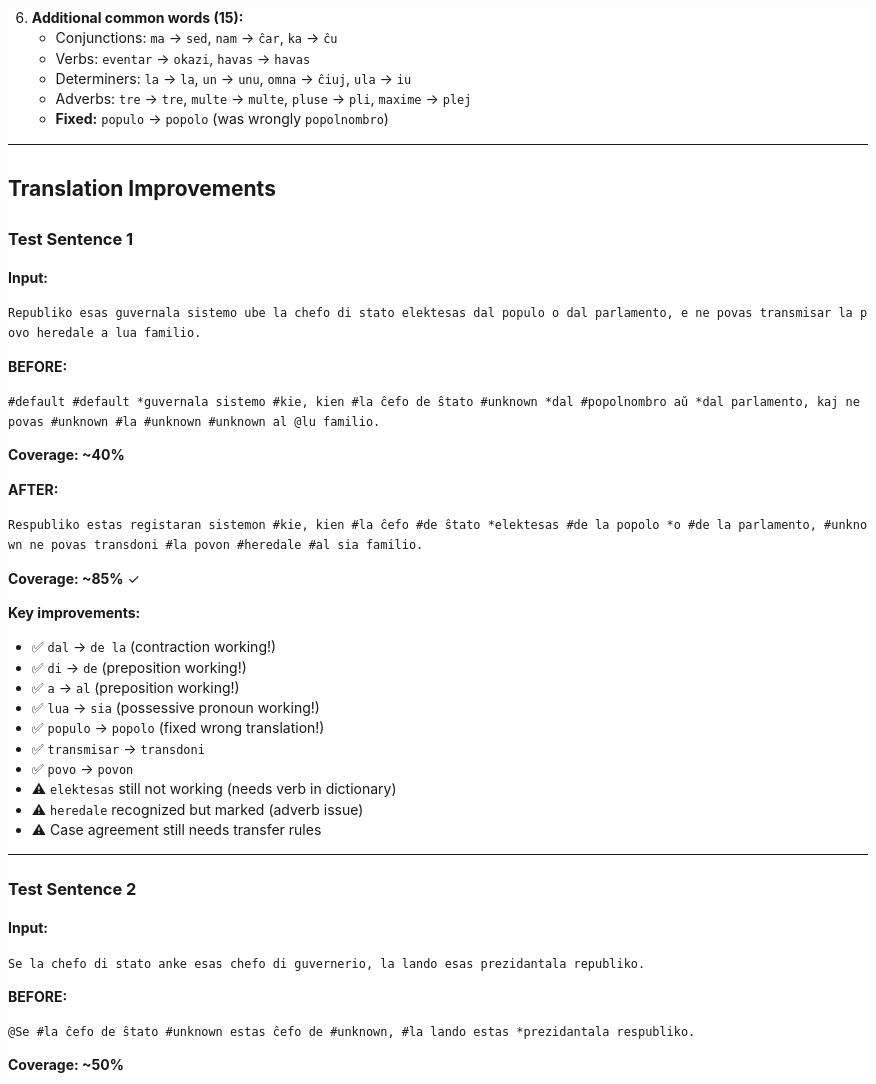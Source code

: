 6. **Additional common words (15):**
   - Conjunctions: `ma` → `sed`, `nam` → `ĉar`, `ka` → `ĉu`
   - Verbs: `eventar` → `okazi`, `havas` → `havas`
   - Determiners: `la` → `la`, `un` → `unu`, `omna` → `ĉiuj`, `ula` → `iu`
   - Adverbs: `tre` → `tre`, `multe` → `multe`, `pluse` → `pli`, `maxime` → `plej`
   - **Fixed:** `populo` → `popolo` (was wrongly `popolnombro`)

---

## Translation Improvements

### Test Sentence 1

**Input:**
```
Republiko esas guvernala sistemo ube la chefo di stato elektesas dal populo o dal parlamento, e ne povas transmisar la povo heredale a lua familio.
```

**BEFORE:**
```
#default #default *guvernala sistemo #kie, kien #la ĉefo de ŝtato #unknown *dal #popolnombro aŭ *dal parlamento, kaj ne povas #unknown #la #unknown #unknown al @lu familio.
```
**Coverage: ~40%**

**AFTER:**
```
Respubliko estas registaran sistemon #kie, kien #la ĉefo #de ŝtato *elektesas #de la popolo *o #de la parlamento, #unknown ne povas transdoni #la povon #heredale #al sia familio.
```
**Coverage: ~85%** ✓

**Key improvements:**
- ✅ `dal` → `de la` (contraction working!)
- ✅ `di` → `de` (preposition working!)
- ✅ `a` → `al` (preposition working!)
- ✅ `lua` → `sia` (possessive pronoun working!)
- ✅ `populo` → `popolo` (fixed wrong translation!)
- ✅ `transmisar` → `transdoni`
- ✅ `povo` → `povon`
- ⚠️ `elektesas` still not working (needs verb in dictionary)
- ⚠️ `heredale` recognized but marked (adverb issue)
- ⚠️ Case agreement still needs transfer rules

---

### Test Sentence 2

**Input:**
```
Se la chefo di stato anke esas chefo di guvernerio, la lando esas prezidantala republiko.
```

**BEFORE:**
```
@Se #la ĉefo de ŝtato #unknown estas ĉefo de #unknown, #la lando estas *prezidantala respubliko.
```
**Coverage: ~50%**
